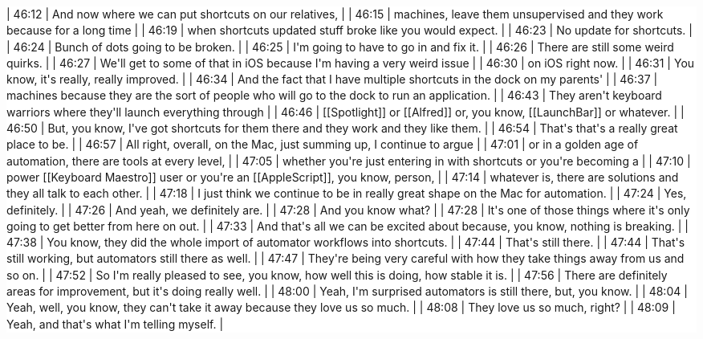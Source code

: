 | 46:12      | And now where we can put shortcuts on our relatives,                                                    |
| 46:15      | machines, leave them unsupervised and they work because for a long time                                 |
| 46:19      | when shortcuts updated stuff broke like you would expect.                                               |
| 46:23      | No update for shortcuts.                                                                                |
| 46:24      | Bunch of dots going to be broken.                                                                       |
| 46:25      | I'm going to have to go in and fix it.                                                                  |
| 46:26      | There are still some weird quirks.                                                                      |
| 46:27      | We'll get to some of that in iOS because I'm having a very weird issue                                  |
| 46:30      | on iOS right now.                                                                                       |
| 46:31      | You know, it's really, really improved.                                                                 |
| 46:34      | And the fact that I have multiple shortcuts in the dock on my parents'                                  |
| 46:37      | machines because they are the sort of people who will go to the dock to run an application.             |
| 46:43      | They aren't keyboard warriors where they'll launch everything through                                   |
| 46:46      | [[Spotlight]] or [[Alfred]] or, you know, [[LaunchBar]] or whatever.                                                |
| 46:50      | But, you know, I've got shortcuts for them there and they work and they like them.                      |
| 46:54      | That's that's a really great place to be.                                                               |
| 46:57      | All right, overall, on the Mac, just summing up, I continue to argue                                    |
| 47:01      | or in a golden age of automation, there are tools at every level,                                       |
| 47:05      | whether you're just entering in with shortcuts or you're becoming a                                     |
| 47:10      | power [[Keyboard Maestro]] user or you're an [[AppleScript]], you know, person,                                |
| 47:14      | whatever is, there are solutions and they all talk to each other.                                       |
| 47:18      | I just think we continue to be in really great shape on the Mac for automation.                         |
| 47:24      | Yes, definitely.                                                                                        |
| 47:26      | And yeah, we definitely are.                                                                            |
| 47:28      | And you know what?                                                                                      |
| 47:28      | It's one of those things where it's only going to get better from here on out.                          |
| 47:33      | And that's all we can be excited about because, you know, nothing is breaking.                          |
| 47:38      | You know, they did the whole import of automator workflows into shortcuts.                              |
| 47:44      | That's still there.                                                                                     |
| 47:44      | That's still working, but automators still there as well.                                               |
| 47:47      | They're being very careful with how they take things away from us and so on.                            |
| 47:52      | So I'm really pleased to see, you know, how well this is doing, how stable it is.                       |
| 47:56      | There are definitely areas for improvement, but it's doing really well.                                 |
| 48:00      | Yeah, I'm surprised automators is still there, but, you know.                                           |
| 48:04      | Yeah, well, you know, they can't take it away because they love us so much.                             |
| 48:08      | They love us so much, right?                                                                            |
| 48:09      | Yeah, and that's what I'm telling myself.                                                               |